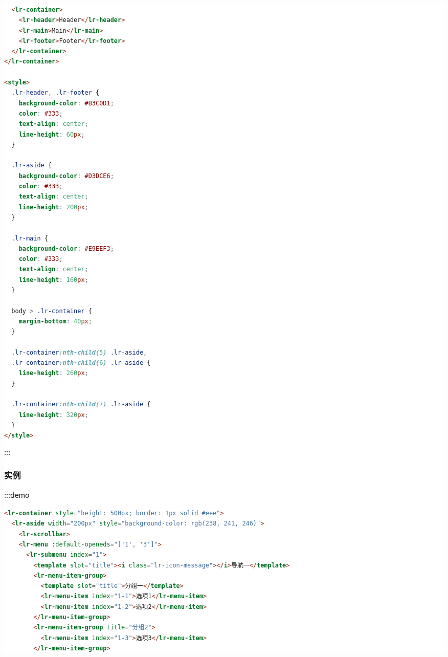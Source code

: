 ```html
  <lr-container>
    <lr-header>Header</lr-header>
    <lr-main>Main</lr-main>
    <lr-footer>Footer</lr-footer>
  </lr-container>
</lr-container>

<style>
  .lr-header, .lr-footer {
    background-color: #B3C0D1;
    color: #333;
    text-align: center;
    line-height: 60px;
  }
  
  .lr-aside {
    background-color: #D3DCE6;
    color: #333;
    text-align: center;
    line-height: 200px;
  }
  
  .lr-main {
    background-color: #E9EEF3;
    color: #333;
    text-align: center;
    line-height: 160px;
  }
  
  body > .lr-container {
    margin-bottom: 40px;
  }
  
  .lr-container:nth-child(5) .lr-aside,
  .lr-container:nth-child(6) .lr-aside {
    line-height: 260px;
  }
  
  .lr-container:nth-child(7) .lr-aside {
    line-height: 320px;
  }
</style>
```
:::

### 实例

:::demo
```html
<lr-container style="height: 500px; border: 1px solid #eee">
  <lr-aside width="200px" style="background-color: rgb(238, 241, 246)">
    <lr-scrollbar>
    <lr-menu :default-openeds="['1', '3']">
      <lr-submenu index="1">
        <template slot="title"><i class="lr-icon-message"></i>导航一</template>
        <lr-menu-item-group>
          <template slot="title">分组一</template>
          <lr-menu-item index="1-1">选项1</lr-menu-item>
          <lr-menu-item index="1-2">选项2</lr-menu-item>
        </lr-menu-item-group>
        <lr-menu-item-group title="分组2">
          <lr-menu-item index="1-3">选项3</lr-menu-item>
        </lr-menu-item-group>
```